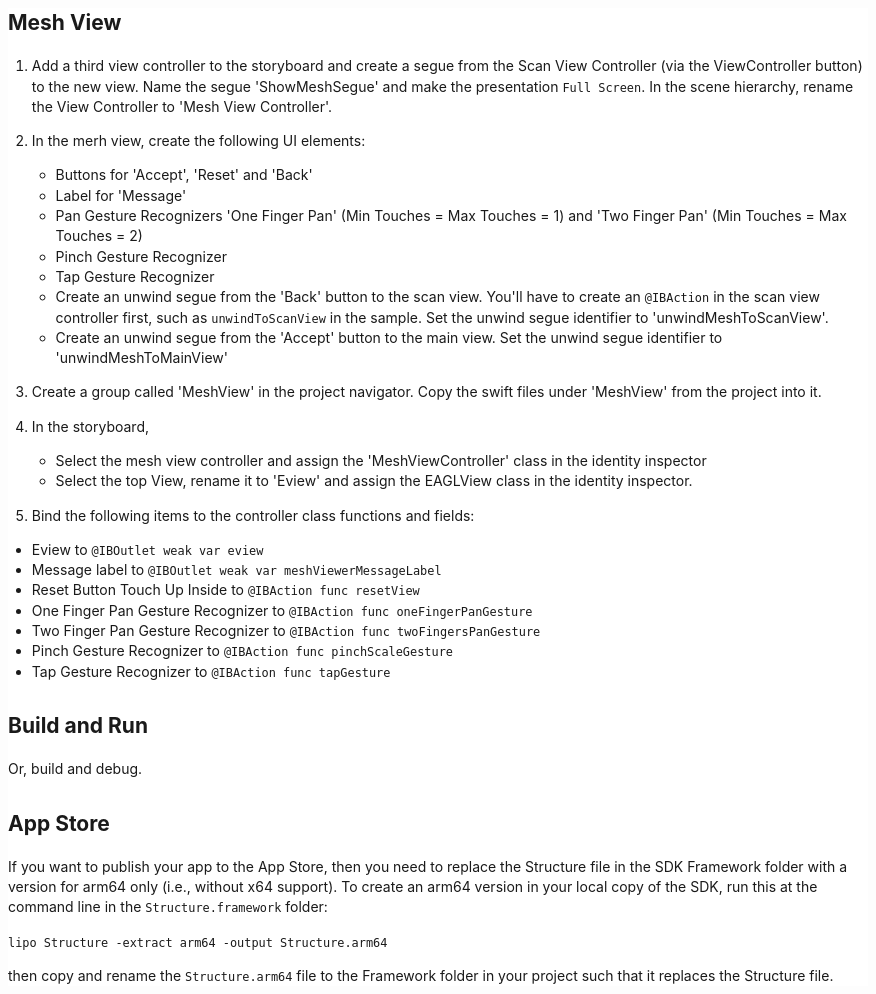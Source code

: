 ## Mesh View
1. Add a third view controller to the storyboard and create a segue from the Scan View Controller (via the ViewController button) to the new view. Name the segue 'ShowMeshSegue' and make the presentation `Full Screen`. In the scene hierarchy, rename the View Controller to 'Mesh View Controller'.
2. In the merh view, create the following UI elements:
   - Buttons for 'Accept', 'Reset' and 'Back'
   - Label for 'Message'
   - Pan Gesture Recognizers 'One Finger Pan' (Min Touches = Max Touches = 1) and 'Two Finger Pan' (Min Touches = Max Touches = 2)
   - Pinch Gesture Recognizer
   - Tap Gesture Recognizer
   - Create an unwind segue from the 'Back' button to the scan view. You'll have to create an `@IBAction` in the scan view controller first, such as `unwindToScanView` in the sample. Set the unwind segue identifier to 'unwindMeshToScanView'.
   - Create an unwind segue from the 'Accept' button to the main view. Set the unwind segue identifier to 'unwindMeshToMainView' 
   
4. Create a group called 'MeshView' in the project navigator. Copy the swift files under 'MeshView' from the project into it.
5. In the storyboard,
   - Select the mesh view controller and assign the 'MeshViewController' class in the identity inspector
   - Select the top View, rename it to 'Eview' and assign the EAGLView class in the identity inspector.
6. Bind the following items to the controller class functions and fields:
  - Eview to `@IBOutlet weak var eview`
  - Message label to `@IBOutlet weak var meshViewerMessageLabel`
  - Reset Button Touch Up Inside to `@IBAction func resetView`
  - One Finger Pan Gesture Recognizer to `@IBAction func oneFingerPanGesture`
  - Two Finger Pan Gesture Recognizer to `@IBAction func twoFingersPanGesture`
  - Pinch Gesture Recognizer to `@IBAction func pinchScaleGesture`
  - Tap Gesture Recognizer to `@IBAction func tapGesture`
  
## Build and Run
Or, build and debug.

## App Store
If you want to publish your app to the App Store, then you need to replace the Structure file in the SDK Framework folder with a version for arm64 only (i.e., without x64 support). To create an arm64 version in your local copy of the SDK, run this at the command line in the `Structure.framework` folder:
```
lipo Structure -extract arm64 -output Structure.arm64
```
then copy and rename the `Structure.arm64` file to the Framework folder in your project such that it replaces the Structure file.
